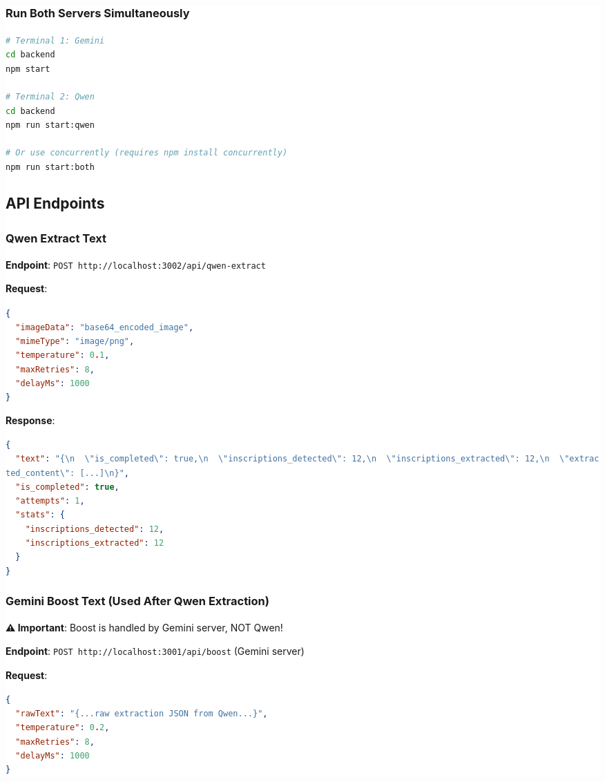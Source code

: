 ### Run Both Servers Simultaneously

```bash
# Terminal 1: Gemini
cd backend
npm start

# Terminal 2: Qwen
cd backend
npm run start:qwen

# Or use concurrently (requires npm install concurrently)
npm run start:both
```

## API Endpoints

### Qwen Extract Text

**Endpoint**: `POST http://localhost:3002/api/qwen-extract`

**Request**:
```json
{
  "imageData": "base64_encoded_image",
  "mimeType": "image/png",
  "temperature": 0.1,
  "maxRetries": 8,
  "delayMs": 1000
}
```

**Response**:
```json
{
  "text": "{\n  \"is_completed\": true,\n  \"inscriptions_detected\": 12,\n  \"inscriptions_extracted\": 12,\n  \"extracted_content\": [...]\n}",
  "is_completed": true,
  "attempts": 1,
  "stats": {
    "inscriptions_detected": 12,
    "inscriptions_extracted": 12
  }
}
```

### Gemini Boost Text (Used After Qwen Extraction)

**⚠️ Important**: Boost is handled by Gemini server, NOT Qwen!

**Endpoint**: `POST http://localhost:3001/api/boost` (Gemini server)

**Request**:
```json
{
  "rawText": "{...raw extraction JSON from Qwen...}",
  "temperature": 0.2,
  "maxRetries": 8,
  "delayMs": 1000
}
```
